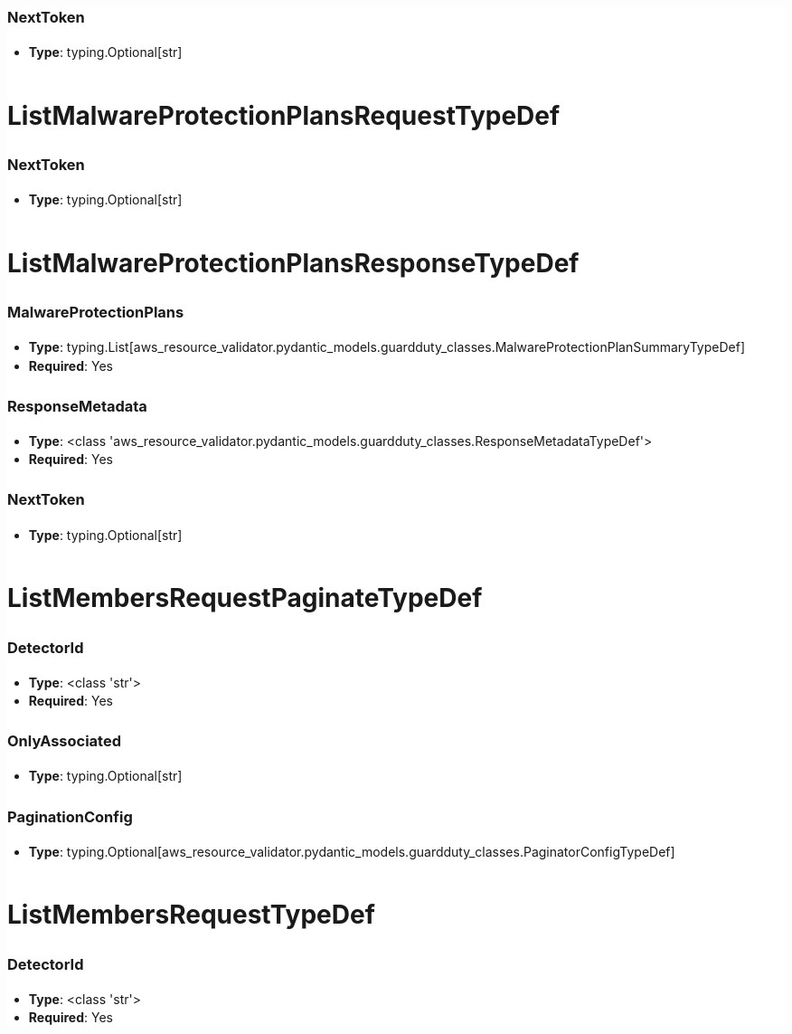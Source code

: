 ### NextToken
- **Type**: typing.Optional[str]


# ListMalwareProtectionPlansRequestTypeDef

### NextToken
- **Type**: typing.Optional[str]


# ListMalwareProtectionPlansResponseTypeDef

### MalwareProtectionPlans
- **Type**: typing.List[aws_resource_validator.pydantic_models.guardduty_classes.MalwareProtectionPlanSummaryTypeDef]
- **Required**: Yes

### ResponseMetadata
- **Type**: <class 'aws_resource_validator.pydantic_models.guardduty_classes.ResponseMetadataTypeDef'>
- **Required**: Yes

### NextToken
- **Type**: typing.Optional[str]


# ListMembersRequestPaginateTypeDef

### DetectorId
- **Type**: <class 'str'>
- **Required**: Yes

### OnlyAssociated
- **Type**: typing.Optional[str]

### PaginationConfig
- **Type**: typing.Optional[aws_resource_validator.pydantic_models.guardduty_classes.PaginatorConfigTypeDef]


# ListMembersRequestTypeDef

### DetectorId
- **Type**: <class 'str'>
- **Required**: Yes

